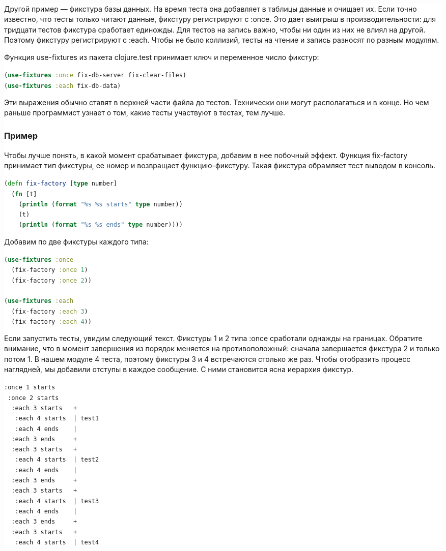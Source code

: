 Другой пример — фикстура базы данных. На время теста она добавляет в таблицы
данные и очищает их. Если точно известно, что тесты только читают данные,
фикстуру регистрируют с :once. Это дает выигрыш в производительности: для
тридцати тестов фикстура сработает единожды. Для тестов на запись важно, чтобы
ни один из них не влиял на другой. Поэтому фикстуру регистрируют с :each. Чтобы
не было коллизий, тесты на чтение и запись разносят по разным модулям.

Функция use-fixtures из пакета clojure.test принимает ключ и переменное число
фикстур:

~~~clojure
(use-fixtures :once fix-db-server fix-clear-files)
(use-fixtures :each fix-db-data)
~~~

Эти выражения обычно ставят в верхней части файла до тестов. Технически они
могут располагаться и в конце. Но чем раньше программист узнает о том, какие
тесты участвуют в тестах, тем лучше.

### Пример

Чтобы лучше понять, в какой момент срабатывает фикстура, добавим в нее побочный
эффект. Функция fix-factory принимает тип фикстуры, ее номер и возвращает
функцию-фикстуру. Такая фикстура обрамляет тест выводом в консоль.

~~~clojure
(defn fix-factory [type number]
  (fn [t]
    (println (format "%s %s starts" type number))
    (t)
    (println (format "%s %s ends" type number))))
~~~

Добавим по две фикстуры каждого типа:

~~~clojure
(use-fixtures :once
  (fix-factory :once 1)
  (fix-factory :once 2))

(use-fixtures :each
  (fix-factory :each 3)
  (fix-factory :each 4))
~~~

Если запустить тесты, увидим следующий текст. Фикстуры 1 и 2 типа :once
сработали однажды на границах. Обратите внимание, что в момент завершения из
порядок меняется на противоположный: сначала завершается фикстура 2 и только
потом 1. В нашем модуле 4 теста, поэтому фикстуры 3 и 4 встречаются столько же
раз. Чтобы отобразить процесс наглядней, мы добавили отступы в каждое
сообщение. С ними становится ясна иерархия фикстур.

~~~
:once 1 starts
 :once 2 starts
  :each 3 starts   +
   :each 4 starts  | test1
   :each 4 ends    |
  :each 3 ends     +
  :each 3 starts   +
   :each 4 starts  | test2
   :each 4 ends    |
  :each 3 ends     +
  :each 3 starts   +
   :each 4 starts  | test3
   :each 4 ends    |
  :each 3 ends     +
  :each 3 starts   +
   :each 4 starts  | test4
~~~